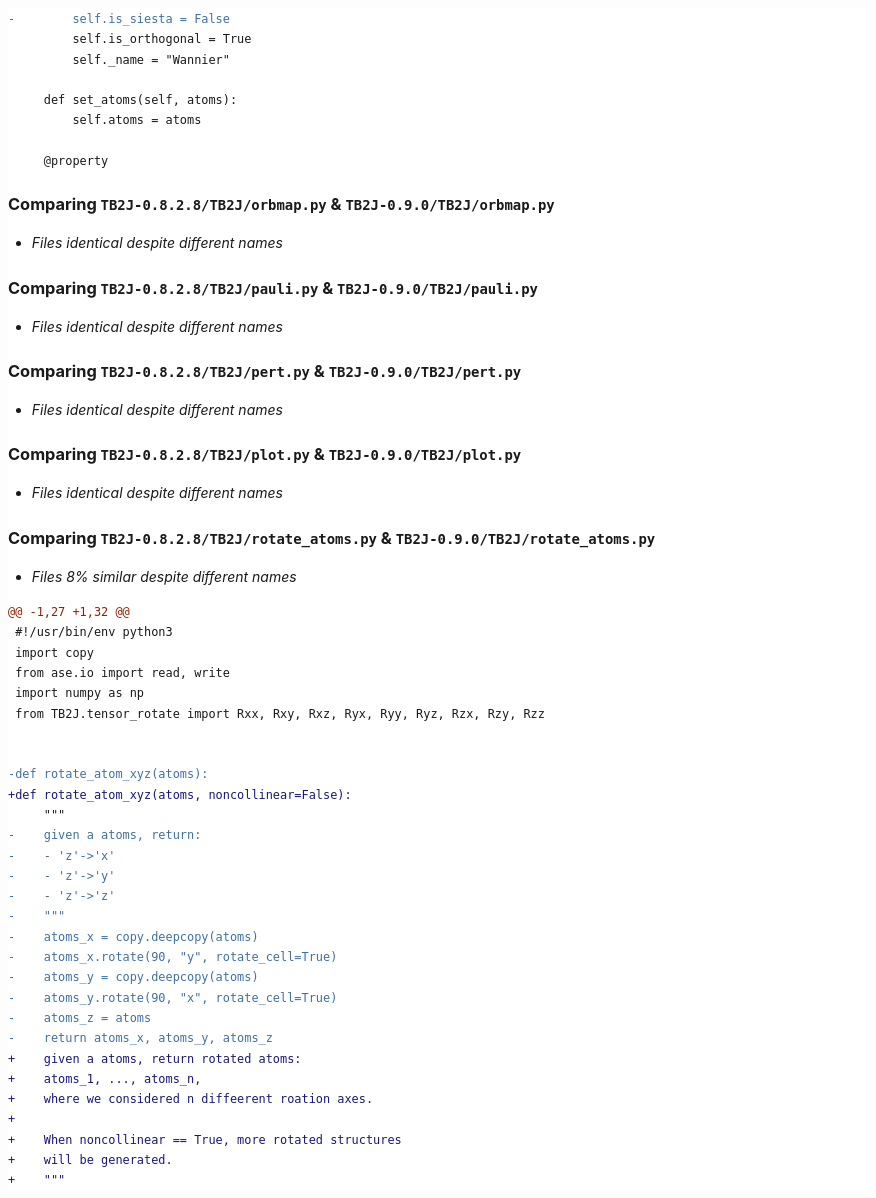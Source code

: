 ```diff
-        self.is_siesta = False
         self.is_orthogonal = True
         self._name = "Wannier"
 
     def set_atoms(self, atoms):
         self.atoms = atoms
 
     @property
```

### Comparing `TB2J-0.8.2.8/TB2J/orbmap.py` & `TB2J-0.9.0/TB2J/orbmap.py`

 * *Files identical despite different names*

### Comparing `TB2J-0.8.2.8/TB2J/pauli.py` & `TB2J-0.9.0/TB2J/pauli.py`

 * *Files identical despite different names*

### Comparing `TB2J-0.8.2.8/TB2J/pert.py` & `TB2J-0.9.0/TB2J/pert.py`

 * *Files identical despite different names*

### Comparing `TB2J-0.8.2.8/TB2J/plot.py` & `TB2J-0.9.0/TB2J/plot.py`

 * *Files identical despite different names*

### Comparing `TB2J-0.8.2.8/TB2J/rotate_atoms.py` & `TB2J-0.9.0/TB2J/rotate_atoms.py`

 * *Files 8% similar despite different names*

```diff
@@ -1,27 +1,32 @@
 #!/usr/bin/env python3
 import copy
 from ase.io import read, write
 import numpy as np
 from TB2J.tensor_rotate import Rxx, Rxy, Rxz, Ryx, Ryy, Ryz, Rzx, Rzy, Rzz
 
 
-def rotate_atom_xyz(atoms):
+def rotate_atom_xyz(atoms, noncollinear=False):
     """
-    given a atoms, return:
-    - 'z'->'x'
-    - 'z'->'y'
-    - 'z'->'z'
-    """
-    atoms_x = copy.deepcopy(atoms)
-    atoms_x.rotate(90, "y", rotate_cell=True)
-    atoms_y = copy.deepcopy(atoms)
-    atoms_y.rotate(90, "x", rotate_cell=True)
-    atoms_z = atoms
-    return atoms_x, atoms_y, atoms_z
+    given a atoms, return rotated atoms:
+    atoms_1, ..., atoms_n,
+    where we considered n diffeerent roation axes.
+
+    When noncollinear == True, more rotated structures
+    will be generated.
+    """
```